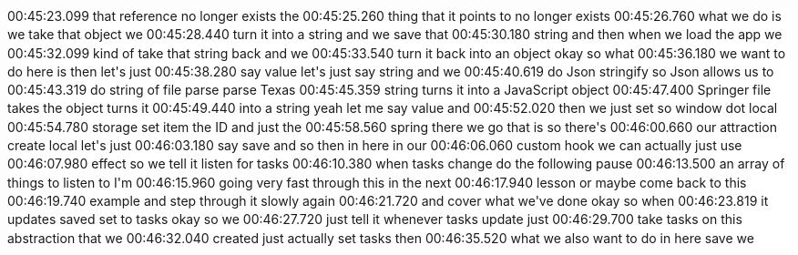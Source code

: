 00:45:23.099
that reference no longer exists the
00:45:25.260
thing that it points to no longer exists
00:45:26.760
what we do is we take that object we
00:45:28.440
turn it into a string and we save that
00:45:30.180
string and then when we load the app we
00:45:32.099
kind of take that string back and we
00:45:33.540
turn it back into an object okay so what
00:45:36.180
we want to do here is then let's just
00:45:38.280
say value let's just say string and we
00:45:40.619
do Json stringify so Json allows us to
00:45:43.319
do string of file parse parse Texas
00:45:45.359
string turns it into a JavaScript object
00:45:47.400
Springer file takes the object turns it
00:45:49.440
into a string yeah let me say value and
00:45:52.020
then we just set so window dot local
00:45:54.780
storage set item the ID and just the
00:45:58.560
spring there we go that is so there's
00:46:00.660
our attraction create local let's just
00:46:03.180
say save and so then in here in our
00:46:06.060
custom hook we can actually just use
00:46:07.980
effect so we tell it listen for tasks
00:46:10.380
when tasks change do the following pause
00:46:13.500
an array of things to listen to I'm
00:46:15.960
going very fast through this in the next
00:46:17.940
lesson or maybe come back to this
00:46:19.740
example and step through it slowly again
00:46:21.720
and cover what we've done okay so when
00:46:23.819
it updates saved set to tasks okay so we
00:46:27.720
just tell it whenever tasks update just
00:46:29.700
take tasks on this abstraction that we
00:46:32.040
created just actually set tasks then
00:46:35.520
what we also want to do in here save we